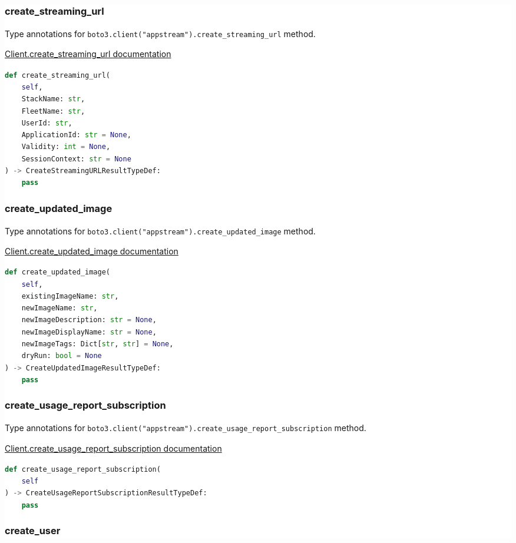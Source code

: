 
### create_streaming_url

Type annotations for `boto3.client("appstream").create_streaming_url` method.

[Client.create_streaming_url documentation](https://boto3.amazonaws.com/v1/documentation/api/latest/reference/services/appstream.html#AppStream.Client.create_streaming_url)

```python
def create_streaming_url(
    self,
    StackName: str,
    FleetName: str,
    UserId: str,
    ApplicationId: str = None,
    Validity: int = None,
    SessionContext: str = None
) -> CreateStreamingURLResultTypeDef:
    pass
```

### create_updated_image

Type annotations for `boto3.client("appstream").create_updated_image` method.

[Client.create_updated_image documentation](https://boto3.amazonaws.com/v1/documentation/api/latest/reference/services/appstream.html#AppStream.Client.create_updated_image)

```python
def create_updated_image(
    self,
    existingImageName: str,
    newImageName: str,
    newImageDescription: str = None,
    newImageDisplayName: str = None,
    newImageTags: Dict[str, str] = None,
    dryRun: bool = None
) -> CreateUpdatedImageResultTypeDef:
    pass
```

### create_usage_report_subscription

Type annotations for `boto3.client("appstream").create_usage_report_subscription` method.

[Client.create_usage_report_subscription documentation](https://boto3.amazonaws.com/v1/documentation/api/latest/reference/services/appstream.html#AppStream.Client.create_usage_report_subscription)

```python
def create_usage_report_subscription(
    self
) -> CreateUsageReportSubscriptionResultTypeDef:
    pass
```

### create_user
